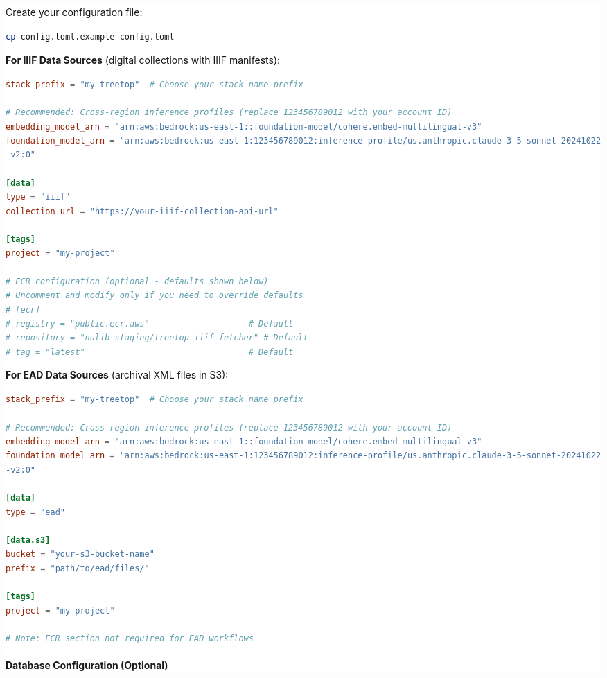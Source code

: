 Create your configuration file:

```bash
cp config.toml.example config.toml
```

**For IIIF Data Sources** (digital collections with IIIF manifests):

```toml
stack_prefix = "my-treetop"  # Choose your stack name prefix

# Recommended: Cross-region inference profiles (replace 123456789012 with your account ID)
embedding_model_arn = "arn:aws:bedrock:us-east-1::foundation-model/cohere.embed-multilingual-v3"
foundation_model_arn = "arn:aws:bedrock:us-east-1:123456789012:inference-profile/us.anthropic.claude-3-5-sonnet-20241022-v2:0"

[data]
type = "iiif"
collection_url = "https://your-iiif-collection-api-url"

[tags]
project = "my-project"

# ECR configuration (optional - defaults shown below)
# Uncomment and modify only if you need to override defaults
# [ecr]
# registry = "public.ecr.aws"                    # Default
# repository = "nulib-staging/treetop-iiif-fetcher" # Default
# tag = "latest"                                 # Default
```

**For EAD Data Sources** (archival XML files in S3):

```toml
stack_prefix = "my-treetop"  # Choose your stack name prefix

# Recommended: Cross-region inference profiles (replace 123456789012 with your account ID)
embedding_model_arn = "arn:aws:bedrock:us-east-1::foundation-model/cohere.embed-multilingual-v3"
foundation_model_arn = "arn:aws:bedrock:us-east-1:123456789012:inference-profile/us.anthropic.claude-3-5-sonnet-20241022-v2:0"

[data]
type = "ead"

[data.s3]
bucket = "your-s3-bucket-name"
prefix = "path/to/ead/files/"

[tags]
project = "my-project"

# Note: ECR section not required for EAD workflows
```

#### Database Configuration (Optional)
